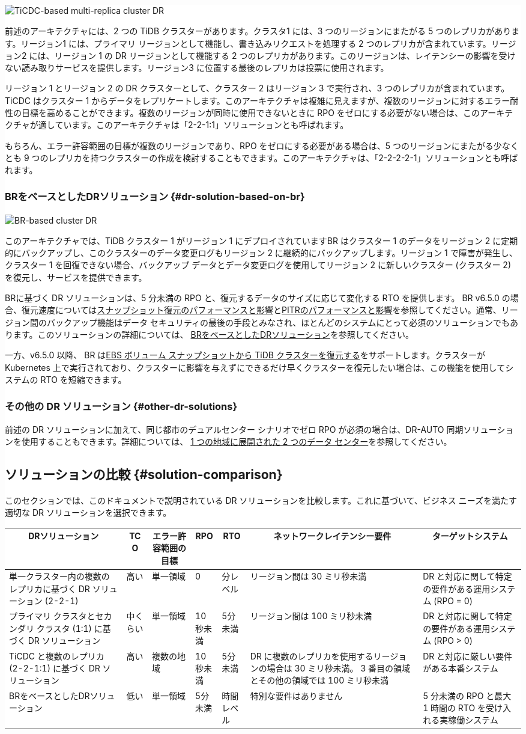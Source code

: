 ![TiCDC-based multi-replica cluster DR](https://docs-download.pingcap.com/media/images/docs/dr/ticdc-multi-replica-dr.png)

前述のアーキテクチャには、2 つの TiDB クラスターがあります。クラスタ1 には、3 つのリージョンにまたがる 5 つのレプリカがあります。リージョン1 には、プライマリ リージョンとして機能し、書き込みリクエストを処理する 2 つのレプリカが含まれています。リージョン2 には、リージョン 1 の DR リージョンとして機能する 2 つのレプリカがあります。このリージョンは、レイテンシーの影響を受けない読み取りサービスを提供します。リージョン3 に位置する最後のレプリカは投票に使用されます。

リージョン 1 とリージョン 2 の DR クラスターとして、クラスター 2 はリージョン 3 で実行され、3 つのレプリカが含まれています。 TiCDC はクラスター 1 からデータをレプリケートします。このアーキテクチャは複雑に見えますが、複数のリージョンに対するエラー耐性の目標を高めることができます。複数のリージョンが同時に使用できないときに RPO をゼロにする必要がない場合は、このアーキテクチャが適しています。このアーキテクチャは「2-2-1:1」ソリューションとも呼ばれます。

もちろん、エラー許容範囲の目標が複数のリージョンであり、RPO をゼロにする必要がある場合は、5 つのリージョンにまたがる少なくとも 9 つのレプリカを持つクラスターの作成を検討することもできます。このアーキテクチャは、「2-2-2-2-1」ソリューションとも呼ばれます。

### BRをベースとしたDRソリューション {#dr-solution-based-on-br}

![BR-based cluster DR](https://docs-download.pingcap.com/media/images/docs/dr/br-dr.png)

このアーキテクチャでは、TiDB クラスター 1 がリージョン 1 にデプロイされていますBR はクラスター 1 のデータをリージョン 2 に定期的にバックアップし、このクラスターのデータ変更ログもリージョン 2 に継続的にバックアップします。リージョン 1 で障害が発生し、クラスター 1 を回復できない場合、バックアップ データとデータ変更ログを使用してリージョン 2 に新しいクラスター (クラスター 2) を復元し、サービスを提供できます。

BRに基づく DR ソリューションは、5 分未満の RPO と、復元するデータのサイズに応じて変化する RTO を提供します。 BR v6.5.0 の場合、復元速度については[スナップショット復元のパフォーマンスと影響](/br/br-snapshot-guide.md#performance-and-impact-of-snapshot-restore)と[PITRのパフォーマンスと影響](/br/br-pitr-guide.md#performance-and-impact-of-pitr)を参照してください。通常、リージョン間のバックアップ機能はデータ セキュリティの最後の手段とみなされ、ほとんどのシステムにとって必須のソリューションでもあります。このソリューションの詳細については、 [BRをベースとしたDRソリューション](/dr-backup-restore.md)を参照してください。

一方、v6.5.0 以降、 BR は[EBS ボリューム スナップショットから TiDB クラスターを復元する](https://docs.pingcap.com/tidb-in-kubernetes/stable/restore-from-aws-s3-by-snapshot)をサポートします。クラスターが Kubernetes 上で実行されており、クラスターに影響を与えずにできるだけ早くクラスターを復元したい場合は、この機能を使用してシステムの RTO を短縮できます。

### その他の DR ソリューション {#other-dr-solutions}

前述の DR ソリューションに加えて、同じ都市のデュアルセンター シナリオでゼロ RPO が必須の場合は、DR-AUTO 同期ソリューションを使用することもできます。詳細については、 [1 つの地域に展開された 2 つのデータ センター](/two-data-centers-in-one-city-deployment.md)を参照してください。

## ソリューションの比較 {#solution-comparison}

このセクションでは、このドキュメントで説明されている DR ソリューションを比較します。これに基づいて、ビジネス ニーズを満たす適切な DR ソリューションを選択できます。

| DRソリューション                                   | TCO  | エラー許容範囲の目標 | RPO   | RTO   | ネットワークレイテンシー要件                                                 | ターゲットシステム                              |
| ------------------------------------------- | ---- | ---------- | ----- | ----- | -------------------------------------------------------------- | -------------------------------------- |
| 単一クラスター内の複数のレプリカに基づく DR ソリューション (2-2-1)     | 高い   | 単一領域       | 0     | 分レベル  | リージョン間は 30 ミリ秒未満                                               | DR と対応に関して特定の要件がある運用システム (RPO = 0)     |
| プライマリ クラスタとセカンダリ クラスタ (1:1) に基づく DR ソリューション | 中くらい | 単一領域       | 10秒未満 | 5分未満  | リージョン間は 100 ミリ秒未満                                              | DR と対応に関して特定の要件がある運用システム (RPO &gt; 0)  |
| TiCDC と複数のレプリカ (2-2-1:1) に基づく DR ソリューション    | 高い   | 複数の地域      | 10秒未満 | 5分未満  | DR に複数のレプリカを使用するリージョンの場合は 30 ミリ秒未満。 3 番目の領域とその他の領域では 100 ミリ秒未満 | DR と対応に厳しい要件がある本番システム                  |
| BRをベースとしたDRソリューション                          | 低い   | 単一領域       | 5分未満  | 時間レベル | 特別な要件はありません                                                    | 5 分未満の RPO と最大 1 時間の RTO を受け入れる実稼働システム |
